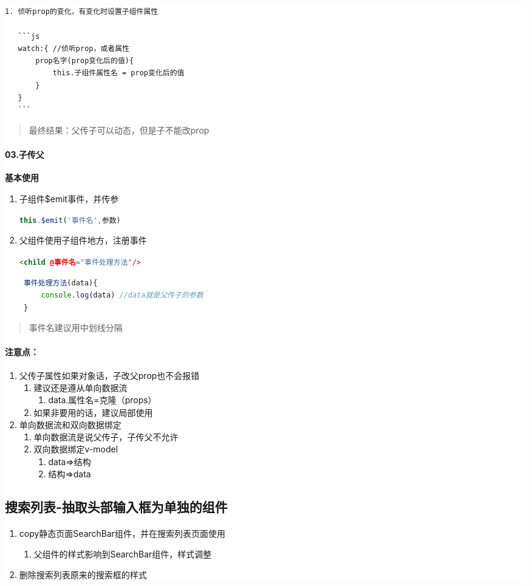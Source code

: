     1. 侦听prop的变化，有变化时设置子组件属性

       ```js
       watch:{ //侦听prop，或者属性
           prop名字(prop变化后的值){
               this.子组件属性名 = prop变化后的值
           }
       }
       ```

> 最终结果：父传子可以动态，但是子不能改prop



#### 03.子传父

**基本使用**

1. 子组件$emit事件，并传参

   ```js
   this.$emit('事件名',参数)
   ```

2. 父组件使用子组件地方，注册事件

   ```html
   <child @事件名="事件处理方法"/>
   ```

   ```js
    事件处理方法(data){
        console.log(data) //data就是父传子的参数
    }
   ```

> 事件名建议用中划线分隔

#### 注意点：

1. 父传子属性如果对象话，子改父prop也不会报错
   1. 建议还是遵从单向数据流
      1. data.属性名=克隆（props）
   2. 如果非要用的话，建议局部使用
2. 单向数据流和双向数据绑定
   1. 单向数据流是说父传子，子传父不允许
   2. 双向数据绑定v-model
      1. data=>结构
      2. 结构=>data



## 搜索列表-抽取头部输入框为单独的组件

1. copy静态页面SearchBar组件，并在搜索列表页面使用

   1. 父组件的样式影响到SearchBar组件，样式调整

2. 删除搜索列表原来的搜索框的样式
